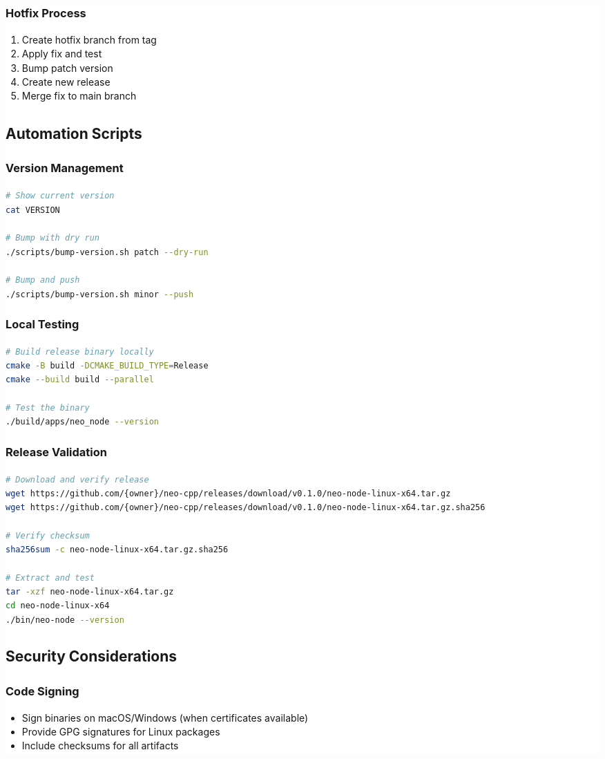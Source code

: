 ### Hotfix Process
1. Create hotfix branch from tag
2. Apply fix and test
3. Bump patch version
4. Create new release
5. Merge fix to main branch

## Automation Scripts

### Version Management
```bash
# Show current version
cat VERSION

# Bump with dry run
./scripts/bump-version.sh patch --dry-run

# Bump and push
./scripts/bump-version.sh minor --push
```

### Local Testing
```bash
# Build release binary locally
cmake -B build -DCMAKE_BUILD_TYPE=Release
cmake --build build --parallel

# Test the binary
./build/apps/neo_node --version
```

### Release Validation
```bash
# Download and verify release
wget https://github.com/{owner}/neo-cpp/releases/download/v0.1.0/neo-node-linux-x64.tar.gz
wget https://github.com/{owner}/neo-cpp/releases/download/v0.1.0/neo-node-linux-x64.tar.gz.sha256

# Verify checksum
sha256sum -c neo-node-linux-x64.tar.gz.sha256

# Extract and test
tar -xzf neo-node-linux-x64.tar.gz
cd neo-node-linux-x64
./bin/neo-node --version
```

## Security Considerations

### Code Signing
- Sign binaries on macOS/Windows (when certificates available)
- Provide GPG signatures for Linux packages
- Include checksums for all artifacts
